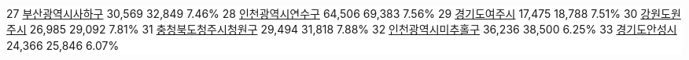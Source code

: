   <tr class="item">
    <td>27</td>
    <td><a href="/apt/부산광역시사하구">부산광역시사하구</a></td>
    <td>30,569</td>
    <td>32,849</td>
    <td>7.46%</td>
  </tr>

  <tr class="item">
    <td>28</td>
    <td><a href="/apt/인천광역시연수구">인천광역시연수구</a></td>
    <td>64,506</td>
    <td>69,383</td>
    <td>7.56%</td>
  </tr>

  <tr class="item">
    <td>29</td>
    <td><a href="/apt/경기도여주시">경기도여주시</a></td>
    <td>17,475</td>
    <td>18,788</td>
    <td>7.51%</td>
  </tr>

  <tr class="item">
    <td>30</td>
    <td><a href="/apt/강원도원주시">강원도원주시</a></td>
    <td>26,985</td>
    <td>29,092</td>
    <td>7.81%</td>
  </tr>

  <tr class="item">
    <td>31</td>
    <td><a href="/apt/충청북도청주시청원구">충청북도청주시청원구</a></td>
    <td>29,494</td>
    <td>31,818</td>
    <td>7.88%</td>
  </tr>

  <tr class="item">
    <td>32</td>
    <td><a href="/apt/인천광역시미추홀구">인천광역시미추홀구</a></td>
    <td>36,236</td>
    <td>38,500</td>
    <td>6.25%</td>
  </tr>

  <tr class="item">
    <td>33</td>
    <td><a href="/apt/경기도안성시">경기도안성시</a></td>
    <td>24,366</td>
    <td>25,846</td>
    <td>6.07%</td>
  </tr>
